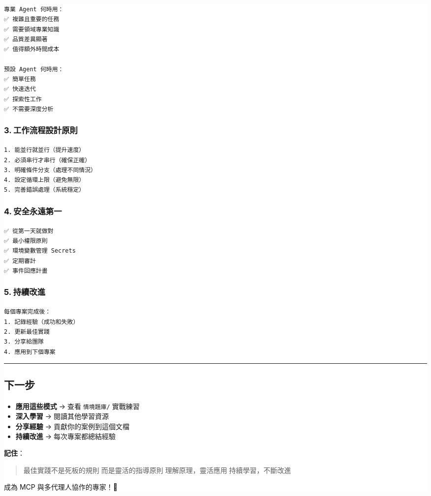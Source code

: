 ```
專業 Agent 何時用：
✅ 複雜且重要的任務
✅ 需要領域專業知識
✅ 品質差異顯著
✅ 值得額外時間成本

預設 Agent 何時用：
✅ 簡單任務
✅ 快速迭代
✅ 探索性工作
✅ 不需要深度分析
```

### 3. 工作流程設計原則

```
1. 能並行就並行（提升速度）
2. 必須串行才串行（確保正確）
3. 明確條件分支（處理不同情況）
4. 設定循環上限（避免無限）
5. 完善錯誤處理（系統穩定）
```

### 4. 安全永遠第一

```
✅ 從第一天就做對
✅ 最小權限原則
✅ 環境變數管理 Secrets
✅ 定期審計
✅ 事件回應計畫
```

### 5. 持續改進

```
每個專案完成後：
1. 記錄經驗（成功和失敗）
2. 更新最佳實踐
3. 分享給團隊
4. 應用到下個專案
```

---

## 下一步

- **應用這些模式** → 查看 `情境題庫/` 實戰練習
- **深入學習** → 閱讀其他學習資源
- **分享經驗** → 貢獻你的案例到這個文檔
- **持續改進** → 每次專案都總結經驗

**記住**：
> 最佳實踐不是死板的規則
> 而是靈活的指導原則
> 理解原理，靈活應用
> 持續學習，不斷改進

成為 MCP 與多代理人協作的專家！🚀
